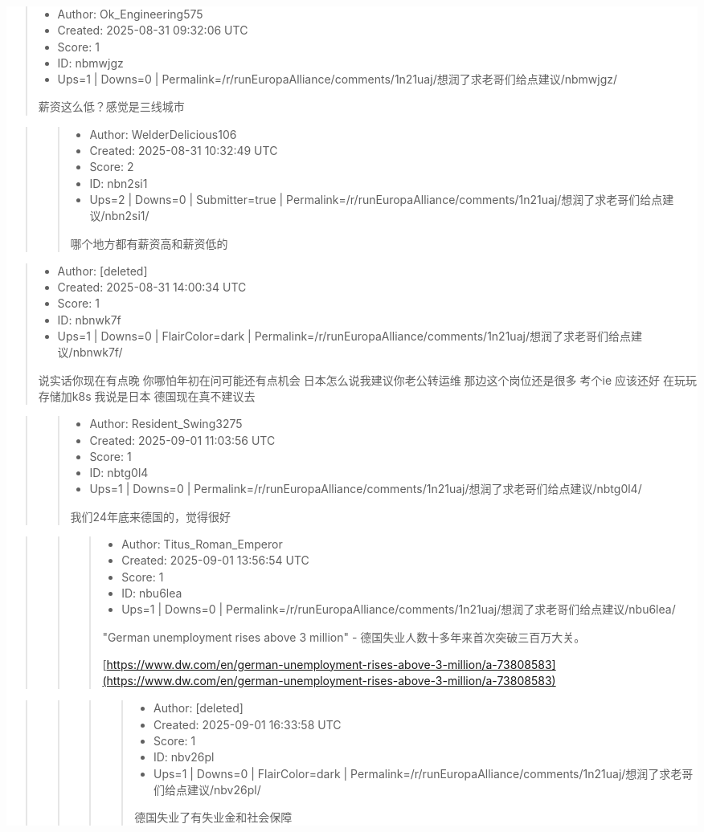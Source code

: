 > - Author: Ok_Engineering575
> - Created: 2025-08-31 09:32:06 UTC
> - Score: 1
> - ID: nbmwjgz
> - Ups=1 | Downs=0 | Permalink=/r/runEuropaAlliance/comments/1n21uaj/想润了求老哥们给点建议/nbmwjgz/
>
> 薪资这么低？感觉是三线城市

>> - Author: WelderDelicious106
>> - Created: 2025-08-31 10:32:49 UTC
>> - Score: 2
>> - ID: nbn2si1
>> - Ups=2 | Downs=0 | Submitter=true | Permalink=/r/runEuropaAlliance/comments/1n21uaj/想润了求老哥们给点建议/nbn2si1/
>>
>> 哪个地方都有薪资高和薪资低的

> - Author: [deleted]
> - Created: 2025-08-31 14:00:34 UTC
> - Score: 1
> - ID: nbnwk7f
> - Ups=1 | Downs=0 | FlairColor=dark | Permalink=/r/runEuropaAlliance/comments/1n21uaj/想润了求老哥们给点建议/nbnwk7f/
>
> 说实话你现在有点晚 你哪怕年初在问可能还有点机会  日本怎么说我建议你老公转运维 那边这个岗位还是很多 考个ie 应该还好 在玩玩存储加k8s 我说是日本 德国现在真不建议去

>> - Author: Resident_Swing3275
>> - Created: 2025-09-01 11:03:56 UTC
>> - Score: 1
>> - ID: nbtg0l4
>> - Ups=1 | Downs=0 | Permalink=/r/runEuropaAlliance/comments/1n21uaj/想润了求老哥们给点建议/nbtg0l4/
>>
>> 我们24年底来德国的，觉得很好

>>> - Author: Titus_Roman_Emperor
>>> - Created: 2025-09-01 13:56:54 UTC
>>> - Score: 1
>>> - ID: nbu6lea
>>> - Ups=1 | Downs=0 | Permalink=/r/runEuropaAlliance/comments/1n21uaj/想润了求老哥们给点建议/nbu6lea/
>>>
>>> "German unemployment rises above 3 million" - 德国失业人数十多年来首次突破三百万大关。
>>> 
>>> [https://www.dw.com/en/german-unemployment-rises-above-3-million/a-73808583](https://www.dw.com/en/german-unemployment-rises-above-3-million/a-73808583)

>>>> - Author: [deleted]
>>>> - Created: 2025-09-01 16:33:58 UTC
>>>> - Score: 1
>>>> - ID: nbv26pl
>>>> - Ups=1 | Downs=0 | FlairColor=dark | Permalink=/r/runEuropaAlliance/comments/1n21uaj/想润了求老哥们给点建议/nbv26pl/
>>>>
>>>> 德国失业了有失业金和社会保障

